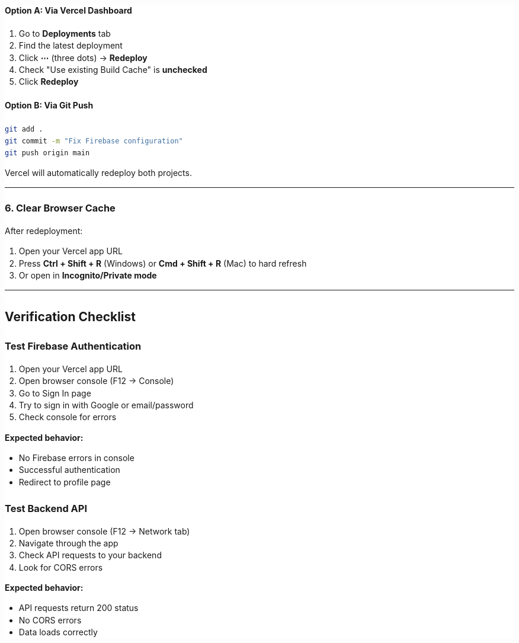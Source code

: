 #### Option A: Via Vercel Dashboard
1. Go to **Deployments** tab
2. Find the latest deployment
3. Click **⋯** (three dots) → **Redeploy**
4. Check "Use existing Build Cache" is **unchecked**
5. Click **Redeploy**

#### Option B: Via Git Push
```bash
git add .
git commit -m "Fix Firebase configuration"
git push origin main
```

Vercel will automatically redeploy both projects.

---

### 6. Clear Browser Cache

After redeployment:
1. Open your Vercel app URL
2. Press **Ctrl + Shift + R** (Windows) or **Cmd + Shift + R** (Mac) to hard refresh
3. Or open in **Incognito/Private mode**

---

## Verification Checklist

### Test Firebase Authentication
1. Open your Vercel app URL
2. Open browser console (F12 → Console)
3. Go to Sign In page
4. Try to sign in with Google or email/password
5. Check console for errors

**Expected behavior:**
- No Firebase errors in console
- Successful authentication
- Redirect to profile page

### Test Backend API
1. Open browser console (F12 → Network tab)
2. Navigate through the app
3. Check API requests to your backend
4. Look for CORS errors

**Expected behavior:**
- API requests return 200 status
- No CORS errors
- Data loads correctly
